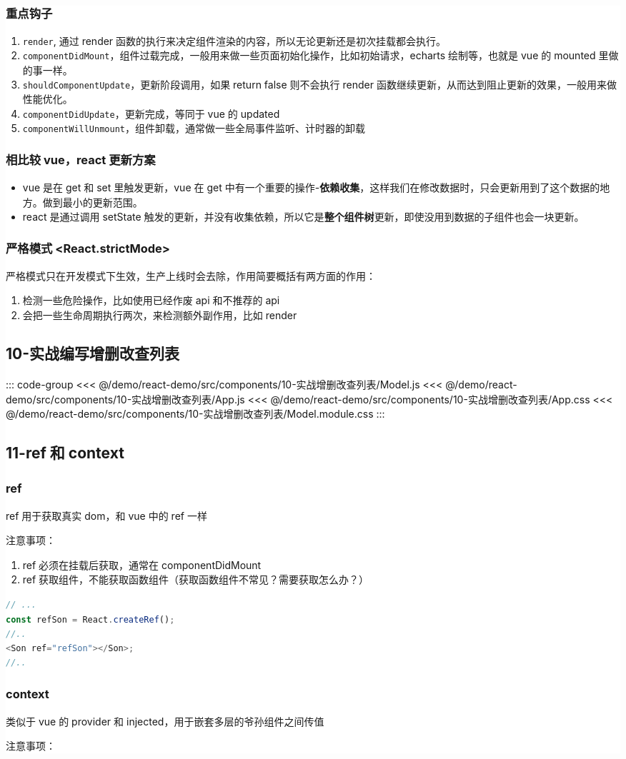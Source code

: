 ### 重点钩子

1. `render`, 通过 render 函数的执行来决定组件渲染的内容，所以无论更新还是初次挂载都会执行。
2. `componentDidMount`，组件过载完成，一般用来做一些页面初始化操作，比如初始请求，echarts 绘制等，也就是 vue 的 mounted 里做的事一样。
3. `shouldComponentUpdate`，更新阶段调用，如果 return false 则不会执行 render 函数继续更新，从而达到阻止更新的效果，一般用来做性能优化。
4. `componentDidUpdate`，更新完成，等同于 vue 的 updated
5. `componentWillUnmount`，组件卸载，通常做一些全局事件监听、计时器的卸载

### 相比较 vue，react 更新方案

- vue 是在 get 和 set 里触发更新，vue 在 get 中有一个重要的操作-**依赖收集**，这样我们在修改数据时，只会更新用到了这个数据的地方。做到最小的更新范围。
- react 是通过调用 setState 触发的更新，并没有收集依赖，所以它是**整个组件树**更新，即使没用到数据的子组件也会一块更新。

### 严格模式 <React.strictMode>

严格模式只在开发模式下生效，生产上线时会去除，作用简要概括有两方面的作用：

1. 检测一些危险操作，比如使用已经作废 api 和不推荐的 api
2. 会把一些生命周期执行两次，来检测额外副作用，比如 render

## 10-实战编写增删改查列表

::: code-group
<<< @/demo/react-demo/src/components/10-实战增删改查列表/Model.js
<<< @/demo/react-demo/src/components/10-实战增删改查列表/App.js
<<< @/demo/react-demo/src/components/10-实战增删改查列表/App.css
<<< @/demo/react-demo/src/components/10-实战增删改查列表/Model.module.css
:::

## 11-ref 和 context

### ref

ref 用于获取真实 dom，和 vue 中的 ref 一样

注意事项：

1. ref 必须在挂载后获取，通常在 componentDidMount
2. ref 获取组件，不能获取函数组件（获取函数组件不常见？需要获取怎么办？）

```js [App.js]
// ...
const refSon = React.createRef();
//..
<Son ref="refSon"></Son>;
//..
```

### context

类似于 vue 的 provider 和 injected，用于嵌套多层的爷孙组件之间传值

注意事项：
